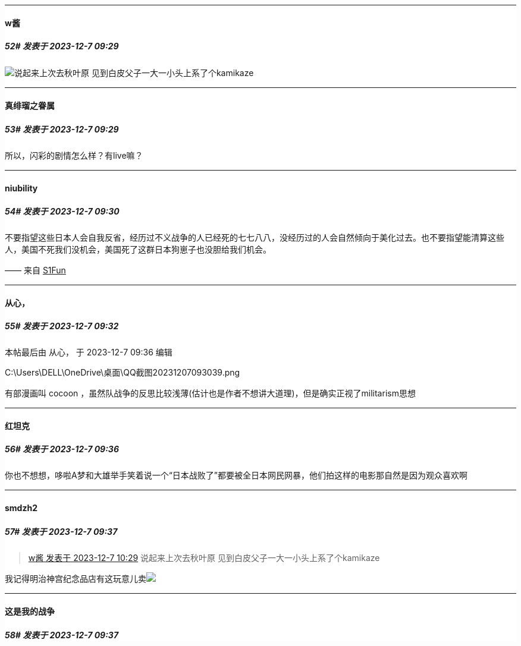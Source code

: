*****

####  w酱  
##### 52#       发表于 2023-12-7 09:29

<img src="https://static.saraba1st.com/image/smiley/face2017/037.png" referrerpolicy="no-referrer">说起来上次去秋叶原 见到白皮父子一大一小头上系了个kamikaze 

*****

####  真绯瑠之眷属  
##### 53#       发表于 2023-12-7 09:29

所以，闪彩的剧情怎么样？有live嘛？

*****

####  niubility  
##### 54#       发表于 2023-12-7 09:30

不要指望这些日本人会自我反省，经历过不义战争的人已经死的七七八八，没经历过的人会自然倾向于美化过去。也不要指望能清算这些人，美国不死我们没机会，美国死了这群日本狗崽子也没胆给我们机会。

—— 来自 [S1Fun](https://s1fun.koalcat.com)

*****

####  从心，  
##### 55#       发表于 2023-12-7 09:32

 本帖最后由 从心， 于 2023-12-7 09:36 编辑 

C:\Users\DELL\OneDrive\桌面\QQ截图20231207093039.png

有部漫画叫 cocoon ，虽然队战争的反思比较浅薄(估计也是作者不想讲大道理)，但是确实正视了militarism思想

*****

####  红坦克  
##### 56#       发表于 2023-12-7 09:36

你也不想想，哆啦A梦和大雄举手笑着说一个“日本战败了”都要被全日本网民网暴，他们拍这样的电影那自然是因为观众喜欢啊

*****

####  smdzh2  
##### 57#       发表于 2023-12-7 09:37

<blockquote><a href="httphttps://bbs.saraba1st.com/2b/forum.php?mod=redirect&amp;goto=findpost&amp;pid=63248453&amp;ptid=2163221" target="_blank">w酱 发表于 2023-12-7 10:29</a>
说起来上次去秋叶原 见到白皮父子一大一小头上系了个kamikaze</blockquote>
我记得明治神宫纪念品店有这玩意儿卖<img src="https://static.saraba1st.com/image/smiley/face2017/037.png" referrerpolicy="no-referrer">

*****

####  这是我的战争  
##### 58#       发表于 2023-12-7 09:37
